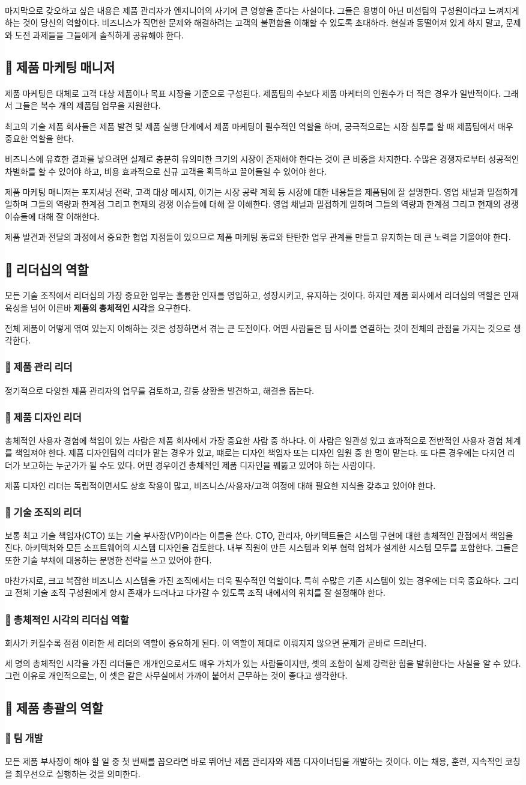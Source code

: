 마지막으로 갖오하고 싶은 내용은 제품 관리자가 엔지니어의 사기에 큰 영향을 준다는 사실이다. 그들은 용병이 아닌 미션팀의 구성원이라고 느껴지게 하는 것이 당신의 역할이다. 비즈니스가 직면한 문제와 해결하려는 고객의 불편함을 이해할 수 있도록 초대하라. 현실과 동떨어져 있게 하지 말고, 문제와 도전 과제들을 그들에게 솔직하게 공유해야 한다.

## 🍭 제품 마케팅 매니저
제품 마케팅은 대체로 고객 대상 제품이나 목표 시장을 기준으로 구성된다. 제품팀의 수보다 제품 마케터의 인원수가 더 적은 경우가 일반적이다. 그래서 그들은 복수 개의 제품팀 업무을 지원한다.   

최고의 기술 제품 회사들은 제품 발견 및 제품 실행 단계에서 제품 마케팅이 필수적인 역할을 하며, 궁극적으로는 시장 침투를 할 때 제품팀에서 매우 중요한 역할을 한다.   

비즈니스에 유효한 결과를 낳으려면 실제로 충분히 유의미한 크기의 시장이 존재해야 한다는 것이 큰 비중을 차지한다. 수많은 경쟁자로부터 성공적인 차별화를 할 수 있어야 하고, 비용 효과적으로 신규 고객을 획득하고 끌어들일 수 있어야 한다.   

제품 마케팅 매니저는 포지셔닝 전략, 고객 대상 메시지, 이기는 시장 공략 계획 등 시장에 대한 내용들을 제품팀에 잘 설명한다. 영업 채널과 밀접하게 일하며 그들의 역량과 한계점 그리고 현재의 경쟁 이슈들에 대해 잘 이해한다. 영업 채널과 밀접하게 일하며 그들의 역량과 한계점 그리고 현재의 경쟁 이슈들에 대해 잘 이해한다.   

제품 발견과 전달의 과정에서 중요한 협업 지점들이 있으므로 제품 마케팅 동료와 탄탄한 업무 관계를 만들고 유지하는 데 큰 노력을 기울여야 한다.

## 🍭 리더십의 역할
모든 기술 조직에서 리더십의 가장 중요한 업무는 훌륭한 인재를 영입하고, 성장시키고, 유지하는 것이다. 하지만 제품 회사에서 리더십의 역할은 인재 육성을 넘어 이른바 **제품의 총체적인 시각**을 요구한다.

전체 제품이 어떻게 엮여 있는지 이해하는 것은 성장하면서 겪는 큰 도전이다. 어떤 사람들은 팀 사이를 연결하는 것이 전체의 관점을 가지는 것으로 생각한다.

### 🥕 제품 관리 리더
정기적으로 다양한 제품 관리자의 업무를 검토하고, 갈등 상황을 발견하고, 해결을 돕는다.   

### 🥕 제품 디자인 리더
총체적인 사용자 경험에 책임이 있는 사람은 제품 회사에서 가장 중요한 사람 중 하나다. 이 사람은 일관성 있고 효과적으로 전반적인 사용자 경험 체계를 책임져야 한다. 제품 디자인팀의 리더가 맡는 경우가 있고, 떄로는 디자인 책임자 또는 디자인 임원 중 한 명이 맡는다. 또 다른 경우에는 다지언 리더가 보고하는 누군가가 될 수도 있다. 어떤 경우이건 총체적인 제품 디자인을 꿰뚫고 있어야 하는 사람이다.   

제품 디자인 리더는 독립적이면서도 상호 작용이 많고, 비즈니스/사용자/고객 여정에 대해 필요한 지식을 갖추고 있어야 한다.

### 🥕 기술 조직의 리더
보통 최고 기술 책임자(CTO) 또는 기술 부사장(VP)이라는 이름을 쓴다. CTO, 관리자, 아키텍트들은 시스템 구현에 대한 총체적인 관점에서 책임을 진다. 아키텍처와 모든 소프트웨어의 시스템 디자인을 검토한다. 내부 직원이 만든 시스템과 외부 협력 업체가 설계한 시스템 모두를 포함한다. 그들은 또한 기술 부채에 대응하는 분명한 전략을 쓰고 있어야 한다.   

마찬가지로, 크고 복잡한 비즈니스 시스템을 가진 조직에서는 더욱 필수적인 역할이다. 특히 수많은 기존 시스템이 있는 경우에는 더욱 중요하다. 그리고 전체 기술 조직 구성원에게 항시 존재가 드러나고 다가갈 수 있도록 조직 내에서의 위치를 잘 설정해야 한다.

### 🥕 총체적인 시각의 리더십 역할
회사가 커질수록 점점 이러한 세 리더의 역할이 중요하게 된다. 이 역할이 제대로 이뤄지지 않으면 문제가 곧바로 드러난다.   

세 명의 총체적인 시각을 가진 리더들은 개개인으로서도 매우 가치가 있는 사람들이지만, 셋의 조합이 실제 강력한 힘을 발휘한다는 사실을 알 수 있다. 그런 이유로 개인적으로는, 이 셋은 같은 사무실에서 가까이 붙어서 근무하는 것이 좋다고 생각한다.

## 🍭 제품 총괄의 역할

### 🥕 팀 개발
모든 제품 부사장이 해야 할 일 중 첫 번째를 꼽으라면 바로 뛰어난 제품 관리자와 제품 디자이너팀을 개발하는 것이다. 이는 채용, 훈련, 지속적인 코칭을 최우선으로 실행하는 것을 의미한다.   
